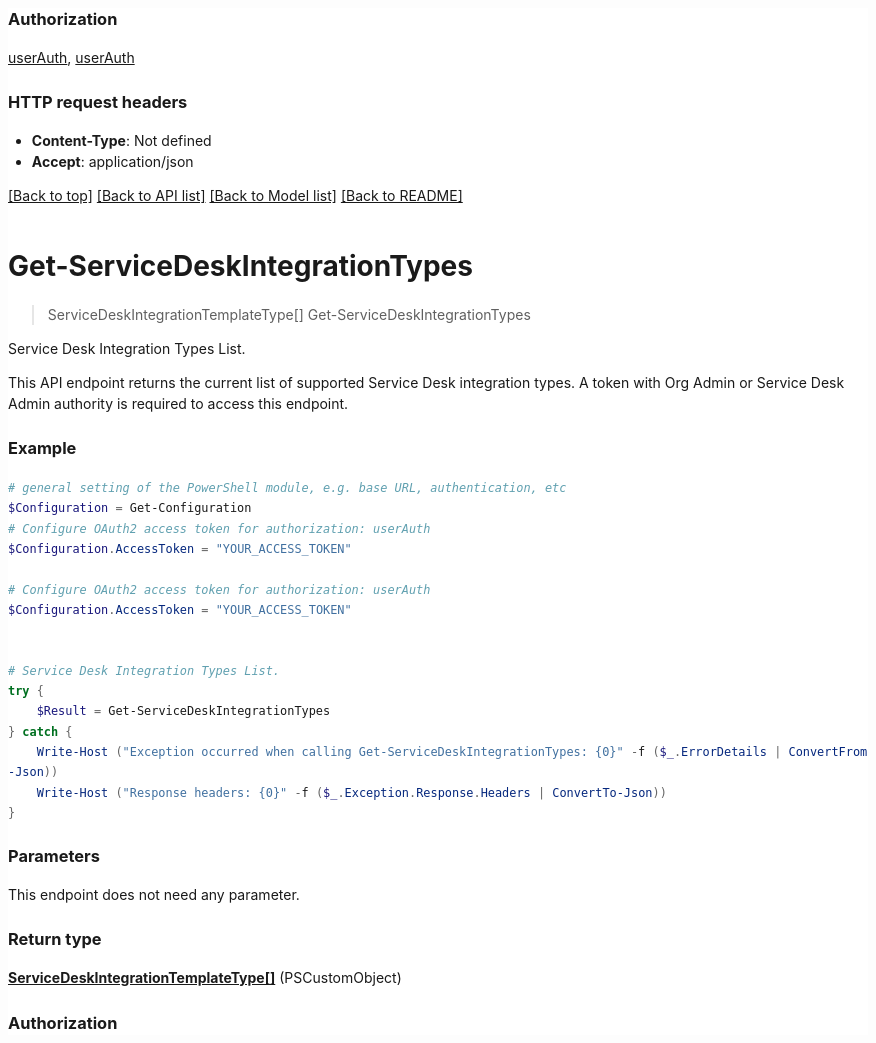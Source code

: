 ### Authorization

[userAuth](../README.md#userAuth), [userAuth](../README.md#userAuth)

### HTTP request headers

 - **Content-Type**: Not defined
 - **Accept**: application/json

[[Back to top]](#) [[Back to API list]](../README.md#documentation-for-api-endpoints) [[Back to Model list]](../README.md#documentation-for-models) [[Back to README]](../README.md)

<a id="Get-ServiceDeskIntegrationTypes"></a>
# **Get-ServiceDeskIntegrationTypes**
> ServiceDeskIntegrationTemplateType[] Get-ServiceDeskIntegrationTypes<br>

Service Desk Integration Types List.

This API endpoint returns the current list of supported Service Desk integration types.  A token with Org Admin or Service Desk Admin authority is required to access this endpoint.

### Example
```powershell
# general setting of the PowerShell module, e.g. base URL, authentication, etc
$Configuration = Get-Configuration
# Configure OAuth2 access token for authorization: userAuth
$Configuration.AccessToken = "YOUR_ACCESS_TOKEN"

# Configure OAuth2 access token for authorization: userAuth
$Configuration.AccessToken = "YOUR_ACCESS_TOKEN"


# Service Desk Integration Types List.
try {
    $Result = Get-ServiceDeskIntegrationTypes
} catch {
    Write-Host ("Exception occurred when calling Get-ServiceDeskIntegrationTypes: {0}" -f ($_.ErrorDetails | ConvertFrom-Json))
    Write-Host ("Response headers: {0}" -f ($_.Exception.Response.Headers | ConvertTo-Json))
}
```

### Parameters
This endpoint does not need any parameter.

### Return type

[**ServiceDeskIntegrationTemplateType[]**](ServiceDeskIntegrationTemplateType.md) (PSCustomObject)

### Authorization
